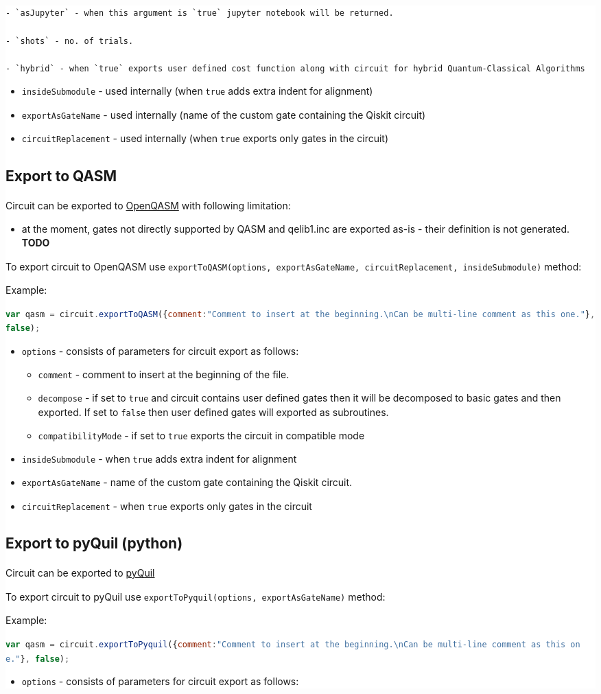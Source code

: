     - `asJupyter` - when this argument is `true` jupyter notebook will be returned.

    - `shots` - no. of trials.

    - `hybrid` - when `true` exports user defined cost function along with circuit for hybrid Quantum-Classical Algorithms

- `insideSubmodule` - used internally (when `true` adds extra indent for alignment)

- `exportAsGateName` - used internally (name of the custom gate containing the Qiskit circuit)

- `circuitReplacement` - used internally (when `true` exports only gates in the circuit)


## Export to QASM

Circuit can be exported to [OpenQASM](https://github.com/Qiskit/openqasm) with following limitation:

- at the moment, gates not directly supported by QASM and qelib1.inc are exported as-is - their definition is not generated. **TODO**

To export circuit to OpenQASM use `exportToQASM(options, exportAsGateName, circuitReplacement, insideSubmodule)` method:

Example:
```javascript
var qasm = circuit.exportToQASM({comment:"Comment to insert at the beginning.\nCan be multi-line comment as this one."}, false);
```
- `options` - consists of parameters for circuit export as follows:

    - `comment` - comment to insert at the beginning of the file.

    - `decompose` - if set to `true` and circuit contains user defined gates then it will be decomposed to basic gates and then exported. If set to `false` then user defined gates will exported as subroutines.

    - `compatibilityMode` - if set to `true` exports the circuit in compatible mode

- `insideSubmodule` - when `true` adds extra indent for alignment

- `exportAsGateName` - name of the custom gate containing the Qiskit circuit.

- `circuitReplacement` - when `true` exports only gates in the circuit



## Export to pyQuil (python)

Circuit can be exported to [pyQuil](http://docs.rigetti.com/en/latest/index.html)

To export circuit to pyQuil use `exportToPyquil(options, exportAsGateName)` method:

Example:
```javascript
var qasm = circuit.exportToPyquil({comment:"Comment to insert at the beginning.\nCan be multi-line comment as this one."}, false);
```
- `options` - consists of parameters for circuit export as follows:
